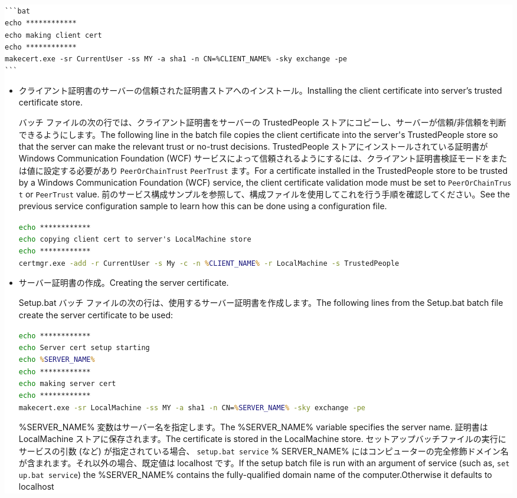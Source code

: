     ```bat
    echo ************
    echo making client cert
    echo ************
    makecert.exe -sr CurrentUser -ss MY -a sha1 -n CN=%CLIENT_NAME% -sky exchange -pe
    ```

- <span data-ttu-id="3e58c-186">クライアント証明書のサーバーの信頼された証明書ストアへのインストール。</span><span class="sxs-lookup"><span data-stu-id="3e58c-186">Installing the client certificate into server’s trusted certificate store.</span></span>

     <span data-ttu-id="3e58c-187">バッチ ファイルの次の行では、クライアント証明書をサーバーの TrustedPeople ストアにコピーし、サーバーが信頼/非信頼を判断できるようにします。</span><span class="sxs-lookup"><span data-stu-id="3e58c-187">The following line in the batch file copies the client certificate into the server's TrustedPeople store so that the server can make the relevant trust or no-trust decisions.</span></span> <span data-ttu-id="3e58c-188">TrustedPeople ストアにインストールされている証明書が Windows Communication Foundation (WCF) サービスによって信頼されるようにするには、クライアント証明書検証モードをまたは値に設定する必要があり `PeerOrChainTrust` `PeerTrust` ます。</span><span class="sxs-lookup"><span data-stu-id="3e58c-188">For a certificate installed in the TrustedPeople store to be trusted by a Windows Communication Foundation (WCF) service, the client certificate validation mode must be set to `PeerOrChainTrust` or `PeerTrust` value.</span></span> <span data-ttu-id="3e58c-189">前のサービス構成サンプルを参照して、構成ファイルを使用してこれを行う手順を確認してください。</span><span class="sxs-lookup"><span data-stu-id="3e58c-189">See the previous service configuration sample to learn how this can be done using a configuration file.</span></span>

    ```bat
    echo ************
    echo copying client cert to server's LocalMachine store
    echo ************
    certmgr.exe -add -r CurrentUser -s My -c -n %CLIENT_NAME% -r LocalMachine -s TrustedPeople
    ```

- <span data-ttu-id="3e58c-190">サーバー証明書の作成。</span><span class="sxs-lookup"><span data-stu-id="3e58c-190">Creating the server certificate.</span></span>

     <span data-ttu-id="3e58c-191">Setup.bat バッチ ファイルの次の行は、使用するサーバー証明書を作成します。</span><span class="sxs-lookup"><span data-stu-id="3e58c-191">The following lines from the Setup.bat batch file create the server certificate to be used:</span></span>

    ```bat
    echo ************
    echo Server cert setup starting
    echo %SERVER_NAME%
    echo ************
    echo making server cert
    echo ************
    makecert.exe -sr LocalMachine -ss MY -a sha1 -n CN=%SERVER_NAME% -sky exchange -pe
    ```

     <span data-ttu-id="3e58c-192">%SERVER_NAME% 変数はサーバー名を指定します。</span><span class="sxs-lookup"><span data-stu-id="3e58c-192">The %SERVER_NAME% variable specifies the server name.</span></span> <span data-ttu-id="3e58c-193">証明書は LocalMachine ストアに保存されます。</span><span class="sxs-lookup"><span data-stu-id="3e58c-193">The certificate is stored in the LocalMachine store.</span></span> <span data-ttu-id="3e58c-194">セットアップバッチファイルの実行にサービスの引数 (など) が指定されている場合、 `setup.bat service` % SERVER_NAME% にはコンピューターの完全修飾ドメイン名が含まれます。それ以外の場合、既定値は localhost です。</span><span class="sxs-lookup"><span data-stu-id="3e58c-194">If the setup batch file is run with an argument of service (such as, `setup.bat service`) the %SERVER_NAME% contains the fully-qualified domain name of the computer.Otherwise it defaults to localhost</span></span>
